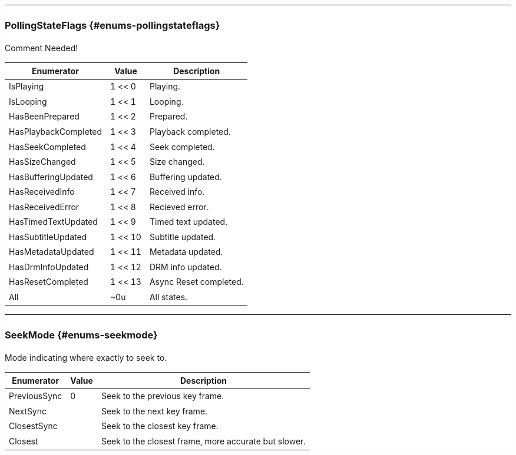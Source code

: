 






-----------

### PollingStateFlags {#enums-pollingstateflags}

Comment Needed! 

| Enumerator | Value | Description |
| ---------- | ----- | ----------- |
| IsPlaying | 1 << 0| Playing.   |
| IsLooping | 1 << 1| Looping.   |
| HasBeenPrepared | 1 << 2| Prepared.   |
| HasPlaybackCompleted | 1 << 3| Playback completed.   |
| HasSeekCompleted | 1 << 4| Seek completed.   |
| HasSizeChanged | 1 << 5| Size changed.   |
| HasBufferingUpdated | 1 << 6| Buffering updated.   |
| HasReceivedInfo | 1 << 7| Received info.   |
| HasReceivedError | 1 << 8| Recieved error.   |
| HasTimedTextUpdated | 1 << 9| Timed text updated.   |
| HasSubtitleUpdated | 1 << 10| Subtitle updated.   |
| HasMetadataUpdated | 1 << 11| Metadata updated.   |
| HasDrmInfoUpdated | 1 << 12| DRM info updated.   |
| HasResetCompleted | 1 << 13| Async Reset completed.   |
| All | ~0u| All states.   |








-----------

### SeekMode {#enums-seekmode}

Mode indicating where exactly to seek to. 

| Enumerator | Value | Description |
| ---------- | ----- | ----------- |
| PreviousSync | 0| Seek to the previous key frame.   |
| NextSync | | Seek to the next key frame.   |
| ClosestSync | | Seek to the closest key frame.   |
| Closest | | Seek to the closest frame, more accurate but slower.   |
